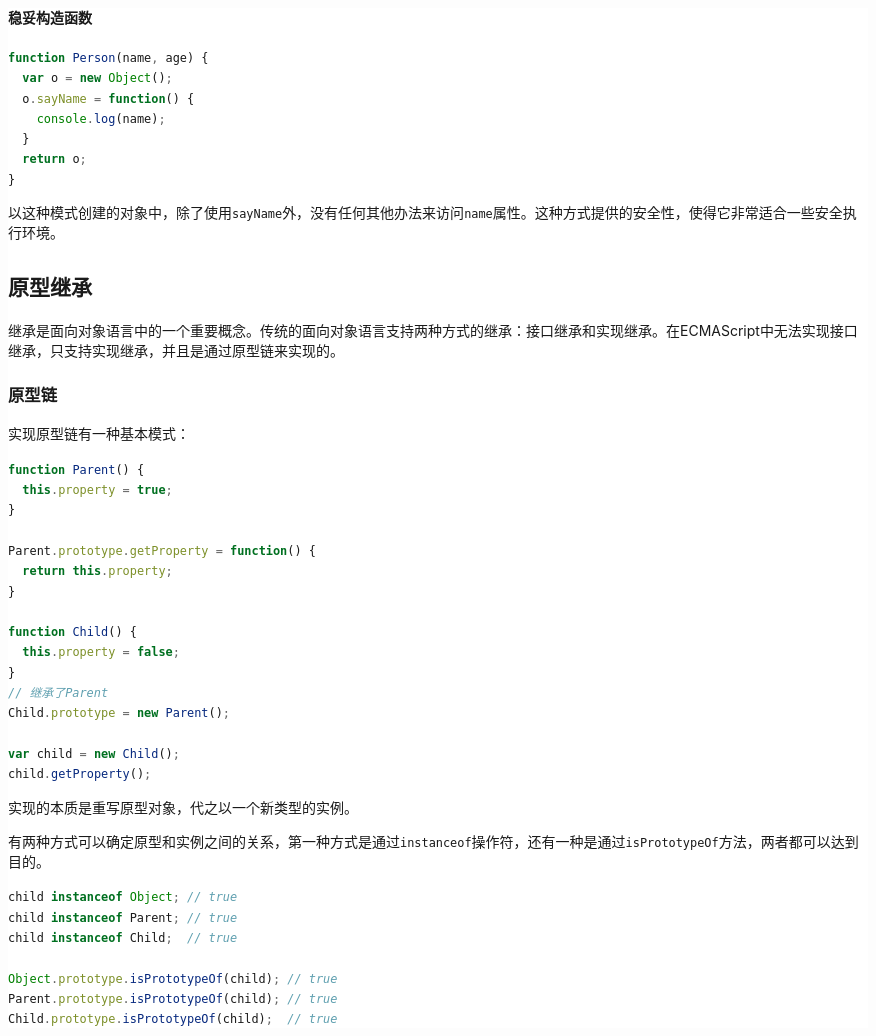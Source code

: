 
#### 稳妥构造函数

```javascript
function Person(name, age) {
  var o = new Object();
  o.sayName = function() {
    console.log(name);
  }
  return o;
}
```

以这种模式创建的对象中，除了使用`sayName`外，没有任何其他办法来访问`name`属性。这种方式提供的安全性，使得它非常适合一些安全执行环境。

## 原型继承

继承是面向对象语言中的一个重要概念。传统的面向对象语言支持两种方式的继承：接口继承和实现继承。在ECMAScript中无法实现接口继承，只支持实现继承，并且是通过原型链来实现的。

### 原型链

实现原型链有一种基本模式：

```javascript
function Parent() {
  this.property = true;
}

Parent.prototype.getProperty = function() {
  return this.property;
}

function Child() {
  this.property = false;
}
// 继承了Parent
Child.prototype = new Parent();

var child = new Child();
child.getProperty();
```

实现的本质是重写原型对象，代之以一个新类型的实例。

有两种方式可以确定原型和实例之间的关系，第一种方式是通过`instanceof`操作符，还有一种是通过`isPrototypeOf`方法，两者都可以达到目的。

```javascript
child instanceof Object; // true
child instanceof Parent; // true
child instanceof Child;  // true

Object.prototype.isPrototypeOf(child); // true
Parent.prototype.isPrototypeOf(child); // true
Child.prototype.isPrototypeOf(child);  // true
```
